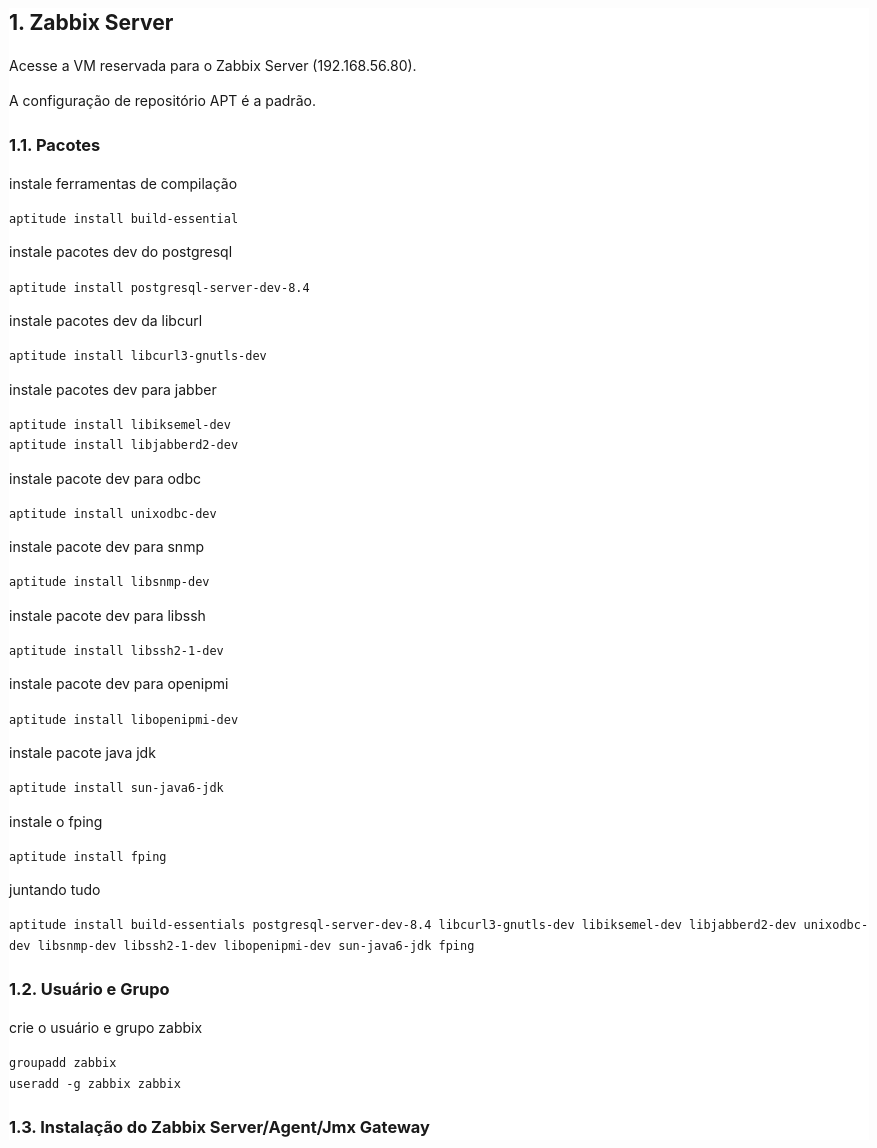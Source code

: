 ## 1. Zabbix Server

Acesse a VM reservada para o Zabbix Server (192.168.56.80).

A configuração de repositório APT é a padrão.

### 1.1. Pacotes

instale ferramentas de compilação

    aptitude install build-essential

instale pacotes dev do postgresql

    aptitude install postgresql-server-dev-8.4

instale pacotes dev da libcurl

    aptitude install libcurl3-gnutls-dev

instale pacotes dev para jabber

    aptitude install libiksemel-dev
    aptitude install libjabberd2-dev

instale pacote dev para odbc

    aptitude install unixodbc-dev

instale pacote dev para snmp

    aptitude install libsnmp-dev

instale pacote dev para libssh

    aptitude install libssh2-1-dev
    
instale pacote dev para openipmi
    
    aptitude install libopenipmi-dev

instale pacote java jdk

    aptitude install sun-java6-jdk
    
instale o fping

    aptitude install fping
        
juntando tudo

    aptitude install build-essentials postgresql-server-dev-8.4 libcurl3-gnutls-dev libiksemel-dev libjabberd2-dev unixodbc-dev libsnmp-dev libssh2-1-dev libopenipmi-dev sun-java6-jdk fping

### 1.2. Usuário e Grupo

crie o usuário e grupo zabbix

    groupadd zabbix
    useradd -g zabbix zabbix

### 1.3. Instalação do Zabbix Server/Agent/Jmx Gateway
